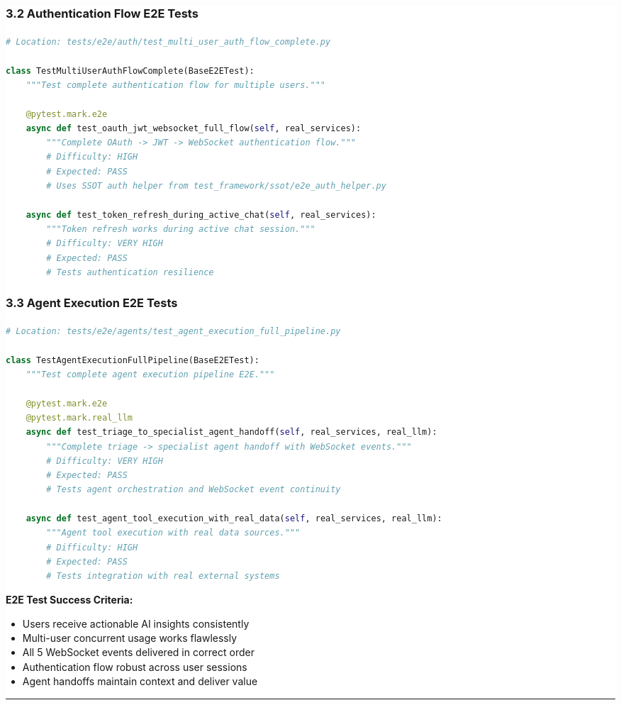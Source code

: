 ### 3.2 Authentication Flow E2E Tests

```python
# Location: tests/e2e/auth/test_multi_user_auth_flow_complete.py

class TestMultiUserAuthFlowComplete(BaseE2ETest):
    """Test complete authentication flow for multiple users."""
    
    @pytest.mark.e2e
    async def test_oauth_jwt_websocket_full_flow(self, real_services):
        """Complete OAuth -> JWT -> WebSocket authentication flow."""
        # Difficulty: HIGH
        # Expected: PASS
        # Uses SSOT auth helper from test_framework/ssot/e2e_auth_helper.py
        
    async def test_token_refresh_during_active_chat(self, real_services):
        """Token refresh works during active chat session."""
        # Difficulty: VERY HIGH
        # Expected: PASS
        # Tests authentication resilience
```

### 3.3 Agent Execution E2E Tests  

```python
# Location: tests/e2e/agents/test_agent_execution_full_pipeline.py

class TestAgentExecutionFullPipeline(BaseE2ETest):
    """Test complete agent execution pipeline E2E."""
    
    @pytest.mark.e2e
    @pytest.mark.real_llm
    async def test_triage_to_specialist_agent_handoff(self, real_services, real_llm):
        """Complete triage -> specialist agent handoff with WebSocket events."""
        # Difficulty: VERY HIGH
        # Expected: PASS
        # Tests agent orchestration and WebSocket event continuity
        
    async def test_agent_tool_execution_with_real_data(self, real_services, real_llm):
        """Agent tool execution with real data sources."""
        # Difficulty: HIGH
        # Expected: PASS  
        # Tests integration with real external systems
```

**E2E Test Success Criteria:**
- Users receive actionable AI insights consistently
- Multi-user concurrent usage works flawlessly
- All 5 WebSocket events delivered in correct order
- Authentication flow robust across user sessions
- Agent handoffs maintain context and deliver value

---
